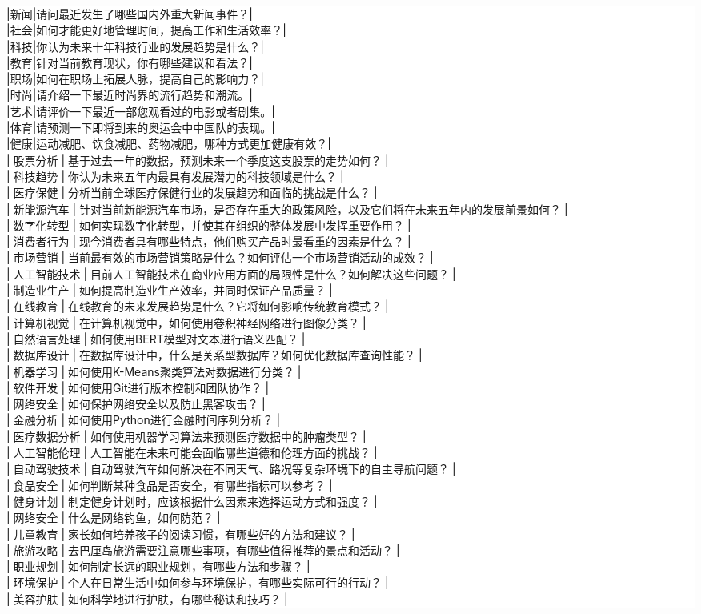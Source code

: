 |新闻|请问最近发生了哪些国内外重大新闻事件？|  
|社会|如何才能更好地管理时间，提高工作和生活效率？|  
|科技|你认为未来十年科技行业的发展趋势是什么？|  
|教育|针对当前教育现状，你有哪些建议和看法？|  
|职场|如何在职场上拓展人脉，提高自己的影响力？|  
|时尚|请介绍一下最近时尚界的流行趋势和潮流。|  
|艺术|请评价一下最近一部您观看过的电影或者剧集。|  
|体育|请预测一下即将到来的奥运会中中国队的表现。|  
|健康|运动减肥、饮食减肥、药物减肥，哪种方式更加健康有效？|  
| 股票分析 | 基于过去一年的数据，预测未来一个季度这支股票的走势如何？ |  
| 科技趋势 | 你认为未来五年内最具有发展潜力的科技领域是什么？ |  
| 医疗保健 | 分析当前全球医疗保健行业的发展趋势和面临的挑战是什么？ |  
| 新能源汽车 | 针对当前新能源汽车市场，是否存在重大的政策风险，以及它们将在未来五年内的发展前景如何？ |  
| 数字化转型 | 如何实现数字化转型，并使其在组织的整体发展中发挥重要作用？ |  
| 消费者行为 | 现今消费者具有哪些特点，他们购买产品时最看重的因素是什么？ |  
| 市场营销 | 当前最有效的市场营销策略是什么？如何评估一个市场营销活动的成效？ |  
| 人工智能技术 | 目前人工智能技术在商业应用方面的局限性是什么？如何解决这些问题？ |  
| 制造业生产 | 如何提高制造业生产效率，并同时保证产品质量？ |  
| 在线教育 | 在线教育的未来发展趋势是什么？它将如何影响传统教育模式？ |  
| 计算机视觉 | 在计算机视觉中，如何使用卷积神经网络进行图像分类？ |  
| 自然语言处理 | 如何使用BERT模型对文本进行语义匹配？ |  
| 数据库设计 | 在数据库设计中，什么是关系型数据库？如何优化数据库查询性能？ |  
| 机器学习 | 如何使用K-Means聚类算法对数据进行分类？ |  
| 软件开发 | 如何使用Git进行版本控制和团队协作？ |  
| 网络安全 | 如何保护网络安全以及防止黑客攻击？ |  
| 金融分析 | 如何使用Python进行金融时间序列分析？ |  
| 医疗数据分析 | 如何使用机器学习算法来预测医疗数据中的肿瘤类型？ |  
| 人工智能伦理 | 人工智能在未来可能会面临哪些道德和伦理方面的挑战？ |  
| 自动驾驶技术 | 自动驾驶汽车如何解决在不同天气、路况等复杂环境下的自主导航问题？ |  
| 食品安全 | 如何判断某种食品是否安全，有哪些指标可以参考？ |  
| 健身计划 | 制定健身计划时，应该根据什么因素来选择运动方式和强度？ |  
| 网络安全 | 什么是网络钓鱼，如何防范？ |  
| 儿童教育 | 家长如何培养孩子的阅读习惯，有哪些好的方法和建议？ |  
| 旅游攻略 | 去巴厘岛旅游需要注意哪些事项，有哪些值得推荐的景点和活动？ |  
| 职业规划 | 如何制定长远的职业规划，有哪些方法和步骤？ |  
| 环境保护 | 个人在日常生活中如何参与环境保护，有哪些实际可行的行动？ |  
| 美容护肤 | 如何科学地进行护肤，有哪些秘诀和技巧？ |  